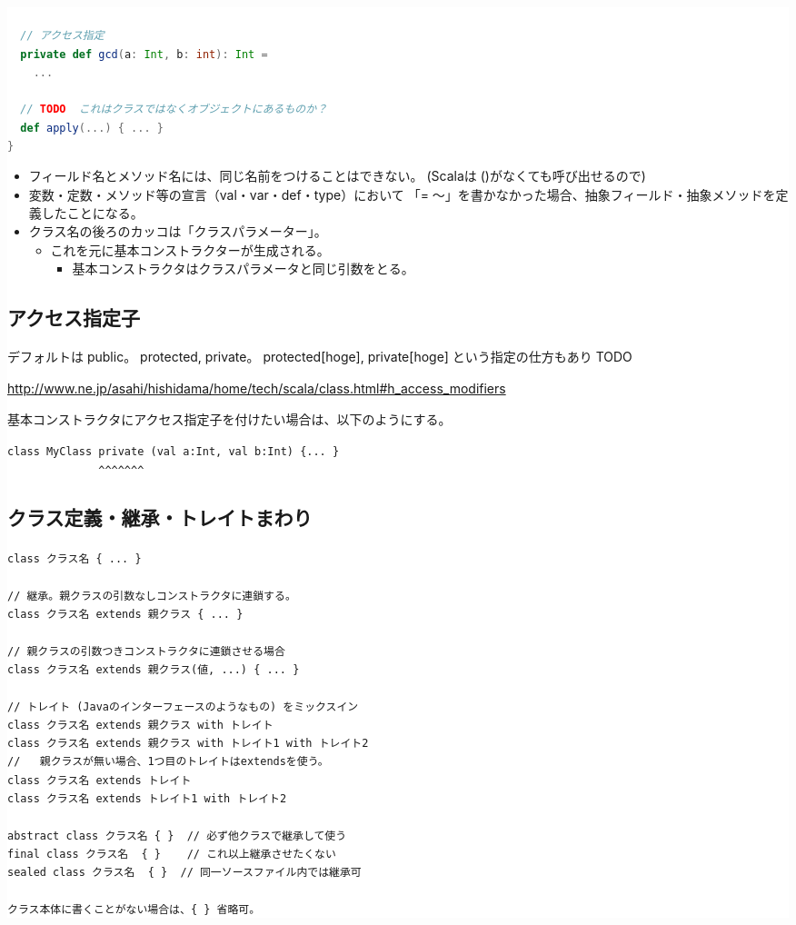 ```scala

  // アクセス指定
  private def gcd(a: Int, b: int): Int = 
    ...

  // TODO  これはクラスではなくオブジェクトにあるものか？
  def apply(...) { ... }
}
```

- フィールド名とメソッド名には、同じ名前をつけることはできない。
  (Scalaは ()がなくても呼び出せるので)
- 変数・定数・メソッド等の宣言（val・var・def・type）において
  「= ～」を書かなかった場合、抽象フィールド・抽象メソッドを定義したことになる。
- クラス名の後ろのカッコは「クラスパラメーター」。
  - これを元に基本コンストラクターが生成される。
    -  基本コンストラクタはクラスパラメータと同じ引数をとる。


## アクセス指定子

デフォルトは public。
protected, private。
protected[hoge], private[hoge] という指定の仕方もあり TODO

http://www.ne.jp/asahi/hishidama/home/tech/scala/class.html#h_access_modifiers

基本コンストラクタにアクセス指定子を付けたい場合は、以下のようにする。

```
class MyClass private (val a:Int, val b:Int) {... }
              ^^^^^^^
```

## クラス定義・継承・トレイトまわり

```
class クラス名 { ... }

// 継承。親クラスの引数なしコンストラクタに連鎖する。
class クラス名 extends 親クラス { ... }   

// 親クラスの引数つきコンストラクタに連鎖させる場合
class クラス名 extends 親クラス(値, ...) { ... }

// トレイト (Javaのインターフェースのようなもの) をミックスイン
class クラス名 extends 親クラス with トレイト
class クラス名 extends 親クラス with トレイト1 with トレイト2
//   親クラスが無い場合、1つ目のトレイトはextendsを使う。
class クラス名 extends トレイト
class クラス名 extends トレイト1 with トレイト2

abstract class クラス名 { }  // 必ず他クラスで継承して使う
final class クラス名  { }    // これ以上継承させたくない
sealed class クラス名  { }  // 同一ソースファイル内では継承可

クラス本体に書くことがない場合は、{ } 省略可。
```
